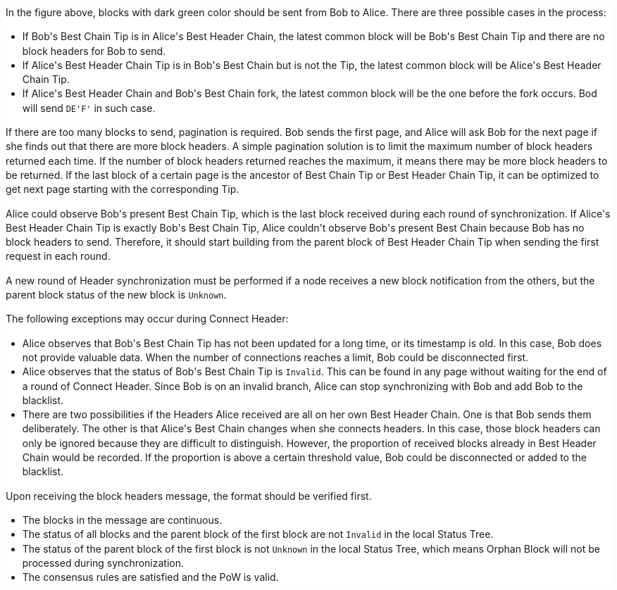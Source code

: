 In the figure above, blocks with dark green color should be sent from Bob to Alice. There are three possible cases in the process:

- If Bob's Best Chain Tip is in Alice's Best Header Chain, the latest common block will be Bob's Best Chain Tip and there are no block headers for Bob to send.
- If Alice's Best Header Chain Tip is in Bob's Best Chain but is not the Tip, the latest common block will be Alice's Best Header Chain Tip.
- If Alice's Best Header Chain and Bob's Best Chain fork, the latest common block will be the one before the fork occurs. Bod will send `DE'F'` in such case.

If there are too many blocks to send, pagination is required. Bob sends the first page, and Alice will ask Bob for the next page if she finds out that there are more block headers. A simple pagination solution is to limit the maximum number of block headers returned each time. If the number of block headers returned reaches the maximum, it means there may be more block headers to be returned. If the last block of a certain page is the ancestor of Best Chain Tip or Best Header Chain Tip, it can be optimized to get next page starting with the corresponding Tip.

Alice could observe Bob's present Best Chain Tip, which is the last block received during each round of synchronization. If Alice's Best Header Chain Tip is exactly Bob's Best Chain Tip, Alice couldn't observe Bob's present Best Chain because Bob has no block headers to send. Therefore, it should start building from the parent block of Best Header Chain Tip when sending the first request in each round.

A new round of Header synchronization must be performed if a node receives a new block notification from the others, but the parent block status of the new block is `Unknown`.

The following exceptions may occur during Connect Header: 

- Alice observes that Bob's Best Chain Tip has not been updated for a long time, or its timestamp is old. In this case, Bob does not provide valuable data. When the number of connections reaches a limit, Bob could be disconnected first.
- Alice observes that the status of Bob's Best Chain Tip is `Invalid`. This can be found in any page without waiting for the end of a round of Connect Header. Since Bob is on an invalid branch, Alice can stop synchronizing with Bob and add Bob to the blacklist.
- There are two possibilities if the Headers Alice received are all on her own Best Header Chain. One is that Bob sends them deliberately. The other is that Alice's Best Chain changes when she connects headers. In this case, those block headers can only be ignored because they are difficult to distinguish. However, the proportion of received blocks already in Best Header Chain would be recorded. If the proportion is above a certain threshold value, Bob could be disconnected or added to the blacklist.

Upon receiving the block headers message, the format should be verified first.

- The blocks in the message are continuous.
- The status of all blocks and the parent block of the first block are not `Invalid` in the local Status Tree. 
- The status of the parent block of the first block is not `Unknown` in the local Status Tree, which means Orphan Block will not be processed during synchronization.
- The consensus rules are satisfied and the PoW is valid.

<p align='center'>